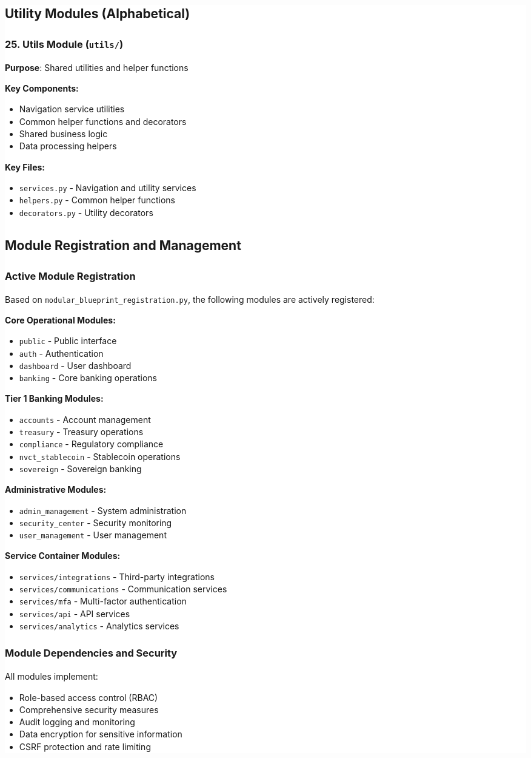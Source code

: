 ## Utility Modules (Alphabetical)

### 25. Utils Module (`utils/`)

**Purpose**: Shared utilities and helper functions

**Key Components:**
- Navigation service utilities
- Common helper functions and decorators
- Shared business logic
- Data processing helpers

**Key Files:**
- `services.py` - Navigation and utility services
- `helpers.py` - Common helper functions
- `decorators.py` - Utility decorators

## Module Registration and Management

### Active Module Registration

Based on `modular_blueprint_registration.py`, the following modules are actively registered:

**Core Operational Modules:**
- `public` - Public interface
- `auth` - Authentication
- `dashboard` - User dashboard
- `banking` - Core banking operations

**Tier 1 Banking Modules:**
- `accounts` - Account management
- `treasury` - Treasury operations
- `compliance` - Regulatory compliance
- `nvct_stablecoin` - Stablecoin operations
- `sovereign` - Sovereign banking

**Administrative Modules:**
- `admin_management` - System administration
- `security_center` - Security monitoring
- `user_management` - User management

**Service Container Modules:**
- `services/integrations` - Third-party integrations
- `services/communications` - Communication services
- `services/mfa` - Multi-factor authentication
- `services/api` - API services
- `services/analytics` - Analytics services

### Module Dependencies and Security

All modules implement:
- Role-based access control (RBAC)
- Comprehensive security measures
- Audit logging and monitoring
- Data encryption for sensitive information
- CSRF protection and rate limiting
